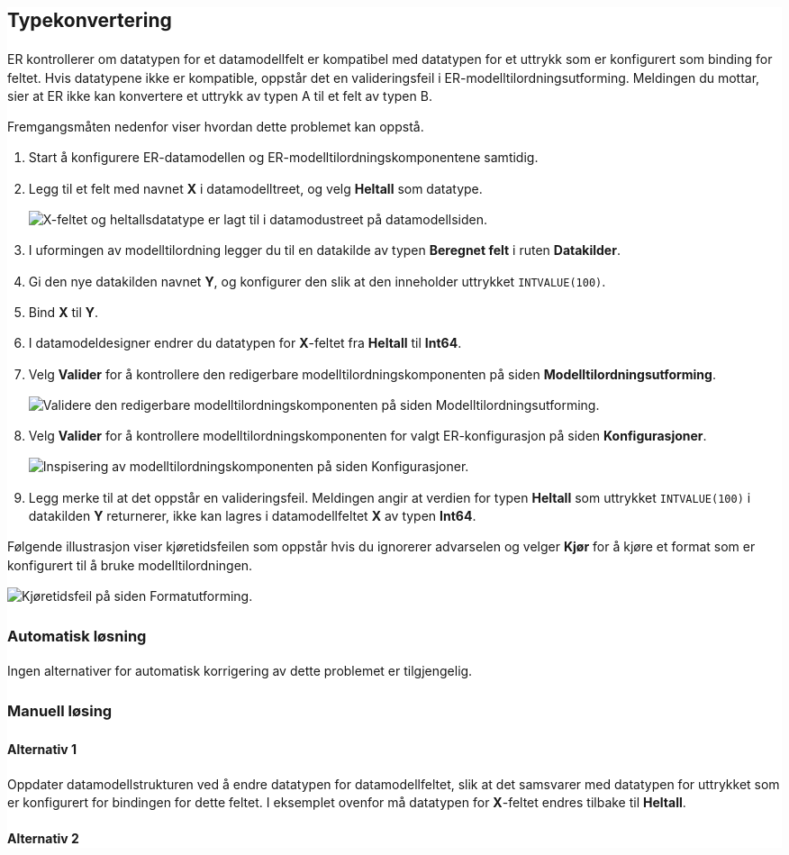 ## <a name="type-conversion"></a><a id="i1"></a>Typekonvertering

ER kontrollerer om datatypen for et datamodellfelt er kompatibel med datatypen for et uttrykk som er konfigurert som binding for feltet. Hvis datatypene ikke er kompatible, oppstår det en valideringsfeil i ER-modelltilordningsutforming. Meldingen du mottar, sier at ER ikke kan konvertere et uttrykk av typen A til et felt av typen B.

Fremgangsmåten nedenfor viser hvordan dette problemet kan oppstå.

1. Start å konfigurere ER-datamodellen og ER-modelltilordningskomponentene samtidig.
2. Legg til et felt med navnet **X** i datamodelltreet, og velg **Heltall** som datatype.

    ![X-feltet og heltallsdatatype er lagt til i datamodustreet på datamodellsiden.](./media/er-components-inspections-01.png)

3. I uformingen av modelltilordning legger du til en datakilde av typen **Beregnet felt** i ruten **Datakilder**.
4. Gi den nye datakilden navnet **Y**, og konfigurer den slik at den inneholder uttrykket `INTVALUE(100)`.
5. Bind **X** til **Y**.
6. I datamodeldesigner endrer du datatypen for **X**-feltet fra **Heltall** til **Int64**.
7. Velg **Valider** for å kontrollere den redigerbare modelltilordningskomponenten på siden **Modelltilordningsutforming**.

    ![Validere den redigerbare modelltilordningskomponenten på siden Modelltilordningsutforming.](./media/er-components-inspections-01.gif)

8. Velg **Valider** for å kontrollere modelltilordningskomponenten for valgt ER-konfigurasjon på siden **Konfigurasjoner**.

    ![Inspisering av modelltilordningskomponenten på siden Konfigurasjoner.](./media/er-components-inspections-01a.png)

9. Legg merke til at det oppstår en valideringsfeil. Meldingen angir at verdien for typen **Heltall** som uttrykket `INTVALUE(100)` i datakilden **Y** returnerer, ikke kan lagres i datamodellfeltet **X** av typen **Int64**.

Følgende illustrasjon viser kjøretidsfeilen som oppstår hvis du ignorerer advarselen og velger **Kjør** for å kjøre et format som er konfigurert til å bruke modelltilordningen.

![Kjøretidsfeil på siden Formatutforming.](./media/er-components-inspections-01b.png)

### <a name="automatic-resolution"></a>Automatisk løsning

Ingen alternativer for automatisk korrigering av dette problemet er tilgjengelig.

### <a name="manual-resolution"></a>Manuell løsing

#### <a name="option-1"></a>Alternativ 1

Oppdater datamodellstrukturen ved å endre datatypen for datamodellfeltet, slik at det samsvarer med datatypen for uttrykket som er konfigurert for bindingen for dette feltet. I eksemplet ovenfor må datatypen for **X**-feltet endres tilbake til **Heltall**.

#### <a name="option-2"></a>Alternativ 2
